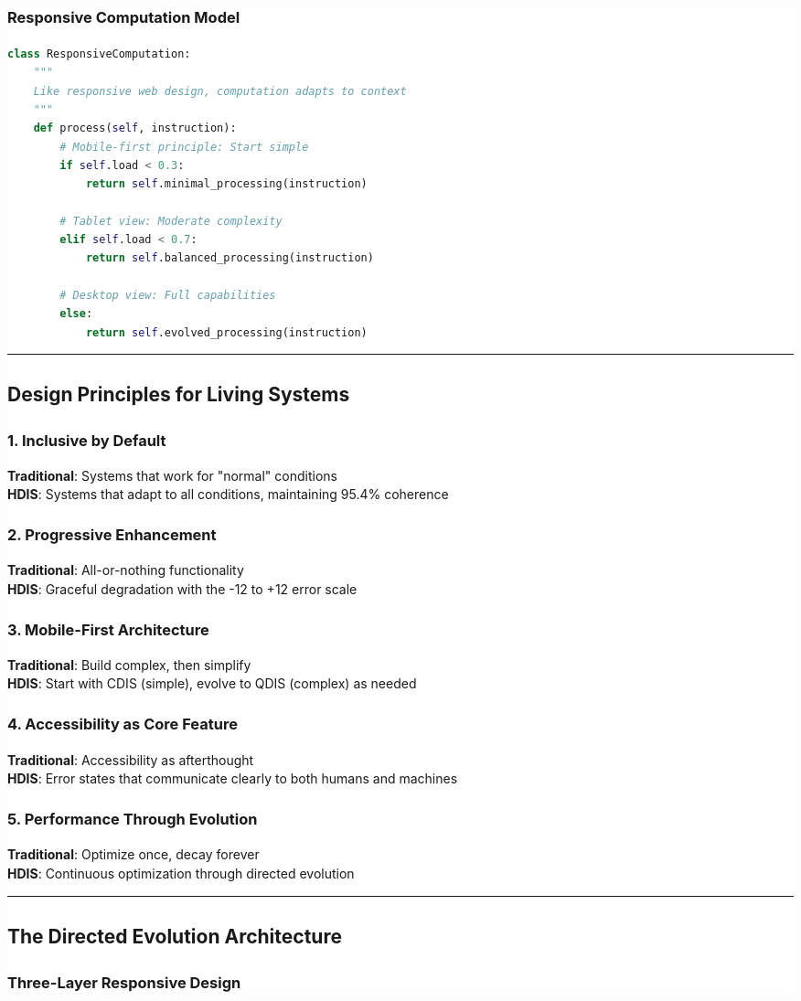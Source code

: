 ### Responsive Computation Model

```python
class ResponsiveComputation:
    """
    Like responsive web design, computation adapts to context
    """
    def process(self, instruction):
        # Mobile-first principle: Start simple
        if self.load < 0.3:
            return self.minimal_processing(instruction)
        
        # Tablet view: Moderate complexity
        elif self.load < 0.7:
            return self.balanced_processing(instruction)
        
        # Desktop view: Full capabilities
        else:
            return self.evolved_processing(instruction)
```

---

## Design Principles for Living Systems

### 1. Inclusive by Default
**Traditional**: Systems that work for "normal" conditions  
**HDIS**: Systems that adapt to all conditions, maintaining 95.4% coherence

### 2. Progressive Enhancement
**Traditional**: All-or-nothing functionality  
**HDIS**: Graceful degradation with the -12 to +12 error scale

### 3. Mobile-First Architecture
**Traditional**: Build complex, then simplify  
**HDIS**: Start with CDIS (simple), evolve to QDIS (complex) as needed

### 4. Accessibility as Core Feature
**Traditional**: Accessibility as afterthought  
**HDIS**: Error states that communicate clearly to both humans and machines

### 5. Performance Through Evolution
**Traditional**: Optimize once, decay forever  
**HDIS**: Continuous optimization through directed evolution

---

## The Directed Evolution Architecture

### Three-Layer Responsive Design

